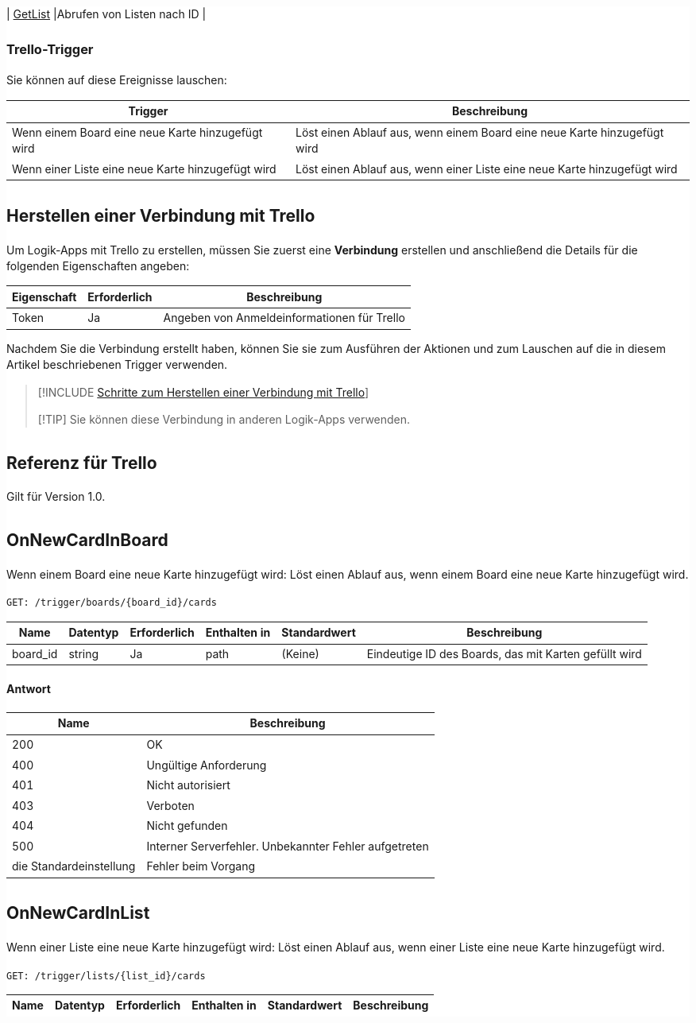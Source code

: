 | [GetList](connectors-create-api-trello.md#getlist) |Abrufen von Listen nach ID |

### Trello-Trigger
Sie können auf diese Ereignisse lauschen:

| Trigger | Beschreibung |
| --- | --- |
| Wenn einem Board eine neue Karte hinzugefügt wird |Löst einen Ablauf aus, wenn einem Board eine neue Karte hinzugefügt wird |
| Wenn einer Liste eine neue Karte hinzugefügt wird |Löst einen Ablauf aus, wenn einer Liste eine neue Karte hinzugefügt wird |

## Herstellen einer Verbindung mit Trello
Um Logik-Apps mit Trello zu erstellen, müssen Sie zuerst eine **Verbindung** erstellen und anschließend die Details für die folgenden Eigenschaften angeben:

| Eigenschaft | Erforderlich | Beschreibung |
| --- | --- | --- |
| Token |Ja |Angeben von Anmeldeinformationen für Trello |

Nachdem Sie die Verbindung erstellt haben, können Sie sie zum Ausführen der Aktionen und zum Lauschen auf die in diesem Artikel beschriebenen Trigger verwenden.

> [!INCLUDE [Schritte zum Herstellen einer Verbindung mit Trello](../../includes/connectors-create-api-trello.md)]
> 
> [!TIP]
> Sie können diese Verbindung in anderen Logik-Apps verwenden.
> 
> 

## Referenz für Trello
Gilt für Version 1.0.

## OnNewCardInBoard
Wenn einem Board eine neue Karte hinzugefügt wird: Löst einen Ablauf aus, wenn einem Board eine neue Karte hinzugefügt wird.

```GET: /trigger/boards/{board_id}/cards```

| Name | Datentyp | Erforderlich | Enthalten in | Standardwert | Beschreibung |
| --- | --- | --- | --- | --- | --- |
| board\_id |string |Ja |path |(Keine) |Eindeutige ID des Boards, das mit Karten gefüllt wird |

#### Antwort
| Name | Beschreibung |
| --- | --- |
| 200 |OK |
| 400 |Ungültige Anforderung |
| 401 |Nicht autorisiert |
| 403 |Verboten |
| 404 |Nicht gefunden |
| 500 |Interner Serverfehler. Unbekannter Fehler aufgetreten |
| die Standardeinstellung |Fehler beim Vorgang |

## OnNewCardInList
Wenn einer Liste eine neue Karte hinzugefügt wird: Löst einen Ablauf aus, wenn einer Liste eine neue Karte hinzugefügt wird.

```GET: /trigger/lists/{list_id}/cards```

| Name | Datentyp | Erforderlich | Enthalten in | Standardwert | Beschreibung |
| --- | --- | --- | --- | --- | --- |
```